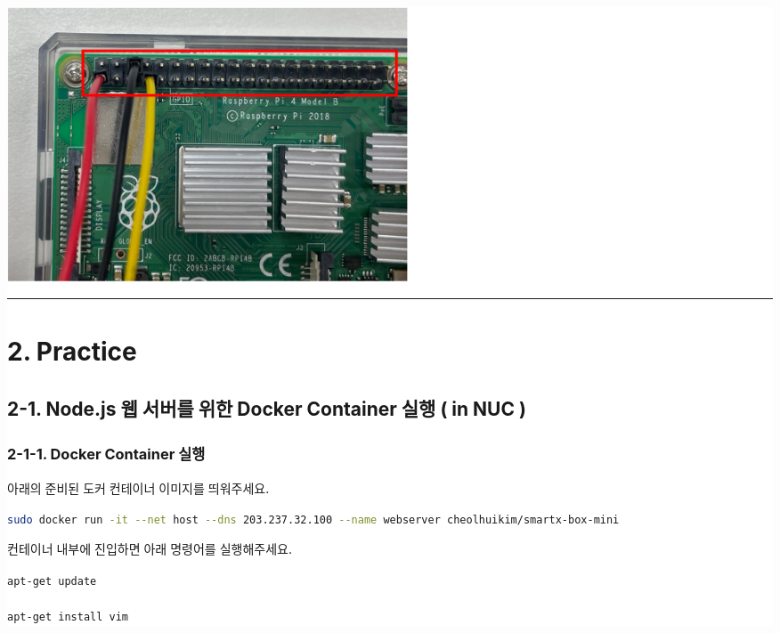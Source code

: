 <img src="img/pi-sensor-detail.png" alt="pi with sensor" width="450">

---

# 2. Practice

## 2-1. Node.js 웹 서버를 위한 Docker Container 실행 ( in NUC )

### 2-1-1. Docker Container 실행

아래의 준비된 도커 컨테이너 이미지를 띄워주세요.

```bash
sudo docker run -it --net host --dns 203.237.32.100 --name webserver cheolhuikim/smartx-box-mini
```

컨테이너 내부에 진입하면 아래 명령어를 실행해주세요.

```bash
apt-get update

apt-get install vim
```
